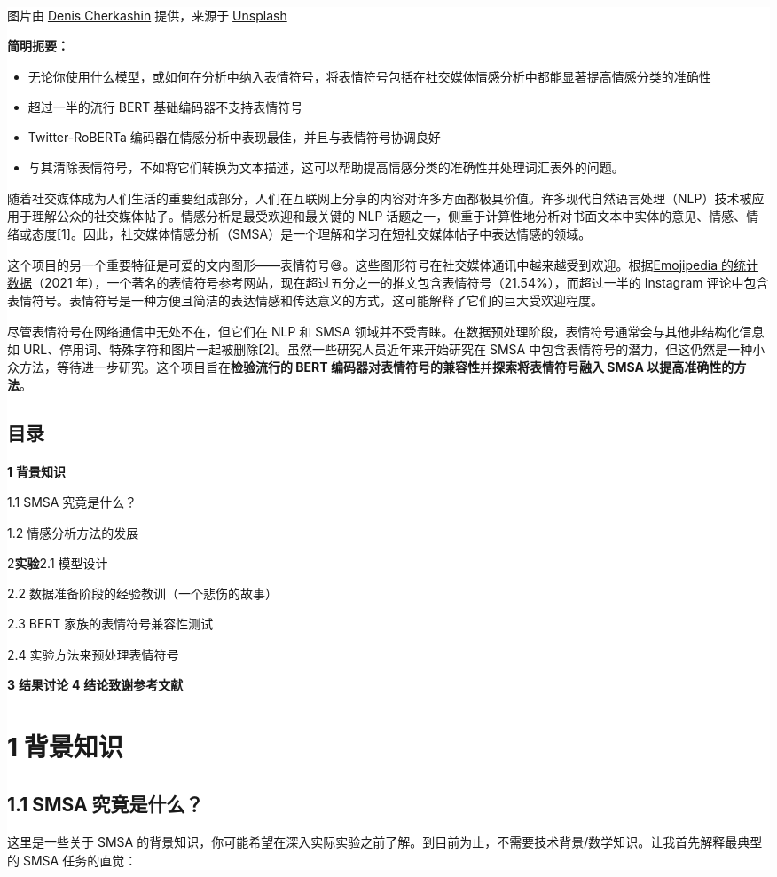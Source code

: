 图片由 [Denis Cherkashin](https://unsplash.com/@denic?utm_source=unsplash&utm_medium=referral&utm_content=creditCopyText) 提供，来源于 [Unsplash](https://unsplash.com/s/photos/emojis?utm_source=unsplash&utm_medium=referral&utm_content=creditCopyText)

**简明扼要：**

+   无论你使用什么模型，或如何在分析中纳入表情符号，将表情符号包括在社交媒体情感分析中都能显著提高情感分类的准确性

+   超过一半的流行 BERT 基础编码器不支持表情符号

+   Twitter-RoBERTa 编码器在情感分析中表现最佳，并且与表情符号协调良好

+   与其清除表情符号，不如将它们转换为文本描述，这可以帮助提高情感分类的准确性并处理词汇表外的问题。

随着社交媒体成为人们生活的重要组成部分，人们在互联网上分享的内容对许多方面都极具价值。许多现代自然语言处理（NLP）技术被应用于理解公众的社交媒体帖子。情感分析是最受欢迎和最关键的 NLP 话题之一，侧重于计算性地分析对书面文本中实体的意见、情感、情绪或态度[1]。因此，社交媒体情感分析（SMSA）是一个理解和学习在短社交媒体帖子中表达情感的领域。

这个项目的另一个重要特征是可爱的文内图形——表情符号😄。这些图形符号在社交媒体通讯中越来越受到欢迎。根据[Emojipedia 的统计数据](https://emojipedia.org/stats/)（2021 年），一个著名的表情符号参考网站，现在超过五分之一的推文包含表情符号（21.54%），而超过一半的 Instagram 评论中包含表情符号。表情符号是一种方便且简洁的表达情感和传达意义的方式，这可能解释了它们的巨大受欢迎程度。

尽管表情符号在网络通信中无处不在，但它们在 NLP 和 SMSA 领域并不受青睐。在数据预处理阶段，表情符号通常会与其他非结构化信息如 URL、停用词、特殊字符和图片一起被删除[2]。虽然一些研究人员近年来开始研究在 SMSA 中包含表情符号的潜力，但这仍然是一种小众方法，等待进一步研究。这个项目旨在**检验流行的 BERT 编码器对表情符号的兼容性**并**探索将表情符号融入 SMSA 以提高准确性的方法**。

## 目录

**1** **背景知识**

1.1 SMSA 究竟是什么？

1.2 情感分析方法的发展

2**实验**2.1 模型设计

2.2 数据准备阶段的经验教训（一个悲伤的故事）

2.3 BERT 家族的表情符号兼容性测试

2.4 实验方法来预处理表情符号

**3** **结果讨论** **4** **结论****致谢****参考文献**

# 1 背景知识

## 1.1 SMSA 究竟是什么？

这里是一些关于 SMSA 的背景知识，你可能希望在深入实际实验之前了解。到目前为止，不需要技术背景/数学知识。让我首先解释最典型的 SMSA 任务的直觉：
